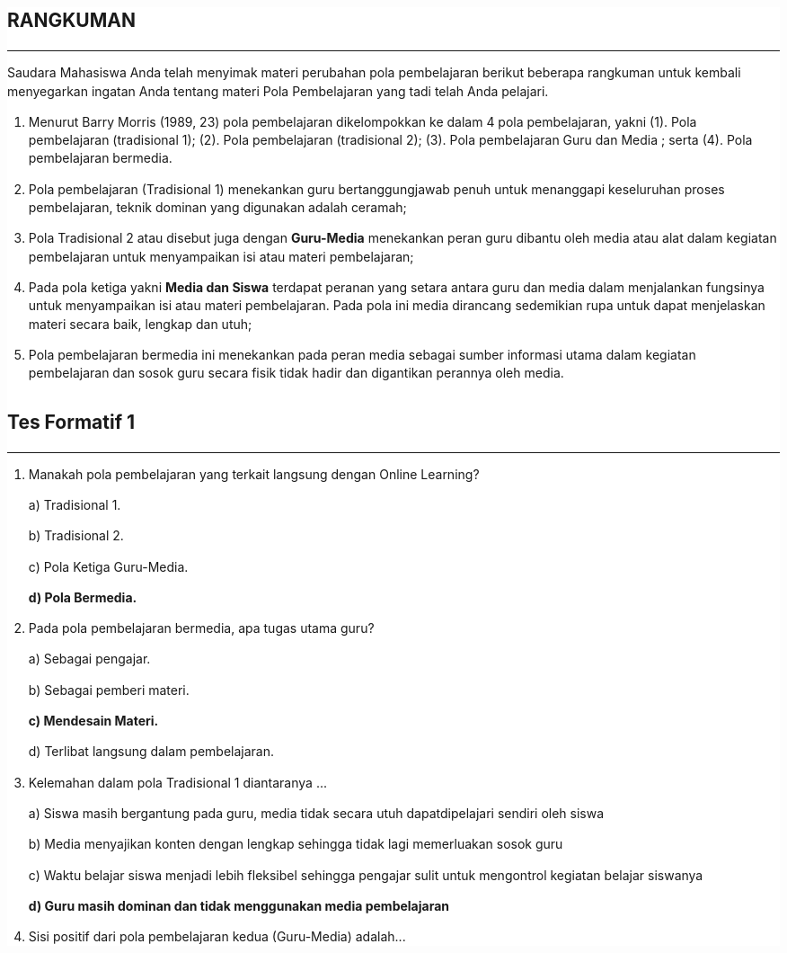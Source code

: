 ## RANGKUMAN
---
Saudara Mahasiswa Anda telah menyimak materi perubahan pola pembelajaran berikut beberapa rangkuman untuk kembali menyegarkan ingatan Anda tentang materi Pola Pembelajaran yang tadi telah Anda pelajari.

1. Menurut Barry Morris (1989, 23) pola pembelajaran dikelompokkan ke dalam 4 pola pembelajaran, yakni (1). Pola pembelajaran (tradisional 1); (2). Pola pembelajaran (tradisional 2); (3). Pola pembelajaran Guru dan Media ; serta (4). Pola pembelajaran bermedia.

2. Pola pembelajaran (Tradisional 1) menekankan guru bertanggungjawab penuh untuk menanggapi keseluruhan proses pembelajaran, teknik dominan yang digunakan adalah ceramah; 

3. Pola Tradisional 2 atau disebut juga dengan **Guru-Media** menekankan peran guru dibantu oleh media atau alat dalam kegiatan pembelajaran untuk menyampaikan isi atau materi pembelajaran;

4. Pada pola ketiga yakni **Media dan Siswa** terdapat peranan yang setara antara guru dan media dalam menjalankan fungsinya untuk menyampaikan isi atau materi pembelajaran. Pada pola ini media dirancang sedemikian rupa untuk dapat menjelaskan materi secara baik, lengkap dan utuh;

5. Pola pembelajaran bermedia ini menekankan pada peran media sebagai sumber informasi utama dalam kegiatan pembelajaran dan sosok guru secara fisik tidak hadir dan digantikan perannya oleh media.

## Tes Formatif 1
---

1)	Manakah pola pembelajaran yang terkait langsung dengan Online Learning?

    a)	Tradisional 1.

    b)	Tradisional 2.

    c)	Pola Ketiga Guru-Media.

    **d)	Pola Bermedia.**

2)	Pada pola pembelajaran bermedia, apa tugas utama guru?
    
    a)	Sebagai pengajar.
    
    b)	Sebagai pemberi materi.
    
    **c)	Mendesain Materi.**
    
    d)	Terlibat langsung dalam pembelajaran.

3)	Kelemahan dalam pola Tradisional 1 diantaranya ...

    a)	Siswa masih bergantung pada guru, media tidak secara utuh dapatdipelajari sendiri oleh siswa

    b)	Media menyajikan konten dengan lengkap sehingga tidak lagi memerluakan sosok guru

    c)	Waktu belajar siswa menjadi lebih fleksibel sehingga pengajar sulit untuk mengontrol kegiatan belajar siswanya

    **d)	Guru masih dominan dan tidak menggunakan media pembelajaran**

4)	Sisi positif dari pola pembelajaran kedua (Guru-Media) adalah...
